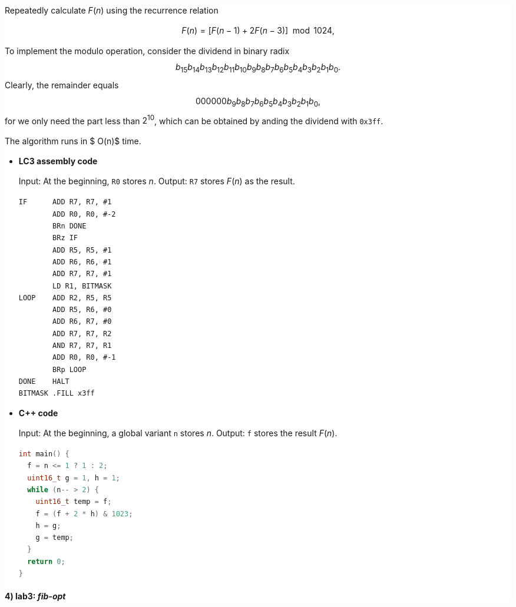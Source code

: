   Repeatedly calculate $F(n)$ using the recurrence relation

  $$F(n)=[F(n-1)+2F(n-3)]\mod{1024},$$ 
  
  To implement the modulo operation, consider the dividend in binary radix $$b_{15}b_{14}b_{13}b_{12}b_{11}b_{10}b_{9}b_{8}b_{7}b_{6}b_{5}b_{4}b_{3}b_{2}b_{1}b_{0}.$$  Clearly, the remainder equals $$000000b_{9}b_{8}b_{7}b_{6}b_{5}b_{4}b_{3}b_{2}b_{1}b_{0},$$ for we only need the part less than $2^{10}$, which can be obtained by anding the dividend with `0x3ff`.

  The algorithm runs in $ O(n)$ time.

- **LC3 assembly code**

  Input: At the beginning, `R0` stores $n$.
  Output: `R7` stores $F(n)$ as the result.

  ```text
  IF      ADD R7, R7, #1
          ADD R0, R0, #-2
          BRn DONE
          BRz IF
          ADD R5, R5, #1
          ADD R6, R6, #1
          ADD R7, R7, #1
          LD R1, BITMASK
  LOOP    ADD R2, R5, R5
          ADD R5, R6, #0
          ADD R6, R7, #0
          ADD R7, R7, R2
          AND R7, R7, R1
          ADD R0, R0, #-1
          BRp LOOP
  DONE    HALT
  BITMASK .FILL x3ff
  ```

- **C++ code**

  Input: At the beginning, a global variant `n` stores $n$.
  Output: `f` stores the result $F(n)$.

  ```cpp
  int main() {
    f = n <= 1 ? 1 : 2;
    uint16_t g = 1, h = 1;
    while (n-- > 2) {
      uint16_t temp = f;
      f = (f + 2 * h) & 1023;
      h = g;
      g = temp;
    }
    return 0;
  }
  ```

#### 4) lab3: *fib-opt*
